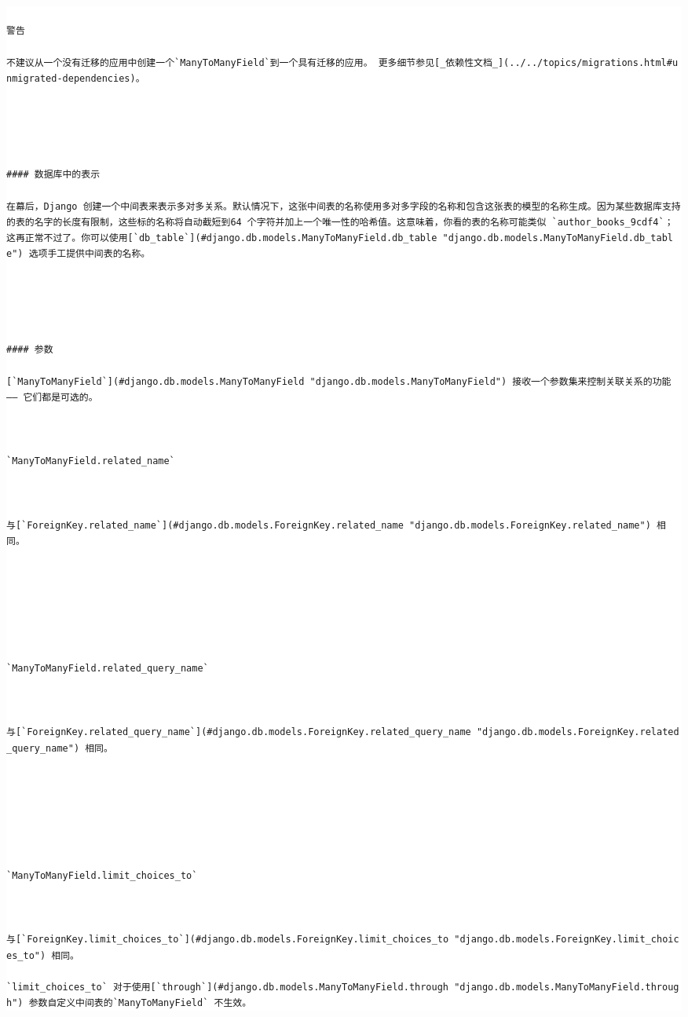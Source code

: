 ```

警告

不建议从一个没有迁移的应用中创建一个`ManyToManyField`到一个具有迁移的应用。 更多细节参见[_依赖性文档_](../../topics/migrations.html#unmigrated-dependencies)。





#### 数据库中的表示

在幕后，Django 创建一个中间表来表示多对多关系。默认情况下，这张中间表的名称使用多对多字段的名称和包含这张表的模型的名称生成。因为某些数据库支持的表的名字的长度有限制，这些标的名称将自动截短到64 个字符并加上一个唯一性的哈希值。这意味着，你看的表的名称可能类似 `author_books_9cdf4`；这再正常不过了。你可以使用[`db_table`](#django.db.models.ManyToManyField.db_table "django.db.models.ManyToManyField.db_table") 选项手工提供中间表的名称。





#### 参数

[`ManyToManyField`](#django.db.models.ManyToManyField "django.db.models.ManyToManyField") 接收一个参数集来控制关联关系的功能 —— 它们都是可选的。



`ManyToManyField.related_name`



与[`ForeignKey.related_name`](#django.db.models.ForeignKey.related_name "django.db.models.ForeignKey.related_name") 相同。







`ManyToManyField.related_query_name`



与[`ForeignKey.related_query_name`](#django.db.models.ForeignKey.related_query_name "django.db.models.ForeignKey.related_query_name") 相同。







`ManyToManyField.limit_choices_to`



与[`ForeignKey.limit_choices_to`](#django.db.models.ForeignKey.limit_choices_to "django.db.models.ForeignKey.limit_choices_to") 相同。

`limit_choices_to` 对于使用[`through`](#django.db.models.ManyToManyField.through "django.db.models.ManyToManyField.through") 参数自定义中间表的`ManyToManyField` 不生效。

```